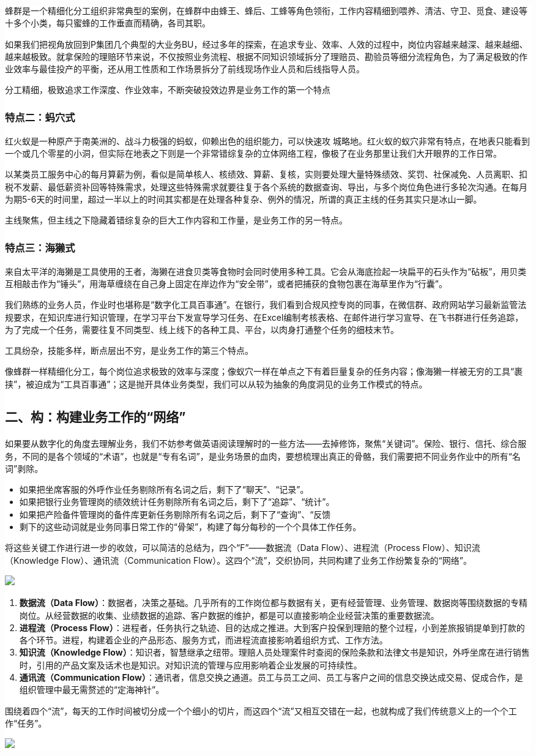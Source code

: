 蜂群是一个精细化分工组织非常典型的案例，在蜂群中由蜂王、蜂后、工蜂等角色领衔，工作内容精细到喂养、清洁、守卫、觅食、建设等十多个小类，每只蜜蜂的工作垂直而精确，各司其职。

如果我们把视角放回到P集团几个典型的大业务BU，经过多年的探索，在追求专业、效率、人效的过程中，岗位内容越来越深、越来越细、越来越极致。就拿保险的理赔环节来说，不仅按照业务流程、根据不同知识领域拆分了理赔员、勘验员等细分流程角色，为了满足极致的作业效率与最佳投产的平衡，还从用工性质和工作场景拆分了前线现场作业人员和后线指导人员。

分工精细，极致追求工作深度、作业效率，不断突破投效边界是业务工作的第一个特点

### 特点二：蚂穴式

红火蚁是一种原产于南美洲的、战斗力极强的蚂蚁，仰赖出色的组织能力，可以快速攻 城略地。红火蚁的蚁穴非常有特点，在地表只能看到一个或几个零星的小洞，但实际在地表之下则是一个非常错综复杂的立体网络工程，像极了在业务那里让我们大开眼界的工作日常。

以某类员工服务中心的每月算薪为例，看似是简单核人、核绩效、算薪、复核，实则要处理大量特殊绩效、奖罚、社保减免、人员离职、扣税不发薪、最低薪资补回等特殊需求，处理这些特殊需求就要往复于各个系统的数据查询、导出，与多个岗位角色进行多轮次沟通。在每月为期5-6天的时间里，超过一半以上的时间其实都是在处理各种复杂、例外的情况，所谓的真正主线的任务其实只是冰山一脚。

主线聚焦，但主线之下隐藏着错综复杂的巨大工作内容和工作量，是业务工作的另一特点。

### 特点三：海獭式

来自太平洋的海獭是工具使用的王者，海獭在进食贝类等食物时会同时使用多种工具。它会从海底捡起一块扁平的石头作为“砧板”，用贝类互相敲击作为“锤头”，用海草缠绕在自己身上固定在岸边作为“安全带”，或者把捕获的食物包裹在海草里作为“行囊”。

我们熟练的业务人员，作业时也堪称是“数字化工具百事通”。在银行，我们看到合规风控专岗的同事，在微信群、政府网站学习最新监管法规要求，在知识库进行知识管理，在学习平台下发宣导学习任务、在Excel编制考核表格、在邮件进行学习宣导、在飞书群进行任务追踪，为了完成一个任务，需要往复不同类型、线上线下的各种工具、平台，以肉身打通整个任务的细枝末节。

工具纷杂，技能多样，断点层出不穷，是业务工作的第三个特点。

像蜂群一样精细化分工，每个岗位追求极致的效率与深度；像蚁穴一样在单点之下有着巨量复杂的任务内容；像海獭一样被无穷的工具“裹挟”，被迫成为“工具百事通”；这是抛开具体业务类型，我们可以从较为抽象的角度洞见的业务工作模式的特点。

## 二、构：构建业务工作的“网络”

如果要从数字化的角度去理解业务，我们不妨参考做英语阅读理解时的一些方法——去掉修饰，聚焦“关键词”。保险、银行、信托、综合服务，不同的是各个领域的“术语”，也就是“专有名词”，是业务场景的血肉，要想梳理出真正的骨骼，我们需要把不同业务作业中的所有“名词”剥除。

*   如果把坐席客服的外呼作业任务剔除所有名词之后，剩下了“聊天”、“记录”。
*   如果把银行业务管理岗的绩效统计任务剔除所有名词之后，剩下了“追踪”、“统计”。
*   如果把产险备件管理岗的备件库更新任务剔除所有名词之后，剩下了“查询”、“反馈
*   剩下的这些动词就是业务同事日常工作的“骨架”，构建了每分每秒的一个个具体工作任务。

将这些关键工作进行进一步的收敛，可以简洁的总结为，四个“F”——数据流（Data Flow）、进程流（Process Flow）、知识流（Knowledge Flow）、通讯流（Communication Flow）。这四个“流”，交织协同，共同构建了业务工作纷繁复杂的“网络”。

![](https://image.woshipm.com/2024/12/21/c3442344-bf85-11ef-a811-00163e1bca14.png)

1.  **数据流（Data Flow）**：数据者，决策之基础。几乎所有的工作岗位都与数据有关，更有经营管理、业务管理、数据岗等围绕数据的专精岗位。从经营数据的收集、业绩数据的追踪、客户数据的维护，都是可以直接影响企业经营决策的重要数据流。
2.  **进程流（Process Flow）**：进程者，任务执行之轨迹、目的达成之推进。大到客户投保到理赔的整个过程，小到差旅报销提单到打款的各个环节。进程，构建着企业的产品形态、服务方式，而进程流直接影响着组织方式、工作方法。
3.  **知识流（Knowledge Flow）**：知识者，智慧继承之纽带。理赔人员处理案件时查阅的保险条款和法律文书是知识，外呼坐席在进行销售时，引用的产品文案及话术也是知识。对知识流的管理与应用影响着企业发展的可持续性。
4.  **通讯流（Communication Flow）**：通讯者，信息交换之通道。员工与员工之间、员工与客户之间的信息交换达成交易、促成合作，是组织管理中最无需赘述的“定海神针”。

围绕着四个“流”，每天的工作时间被切分成一个个细小的切片，而这四个“流”又相互交错在一起，也就构成了我们传统意义上的一个个工作“任务”。

![](https://image.woshipm.com/2024/12/21/d4d19772-bf85-11ef-81ec-00163e09d72f.png)
